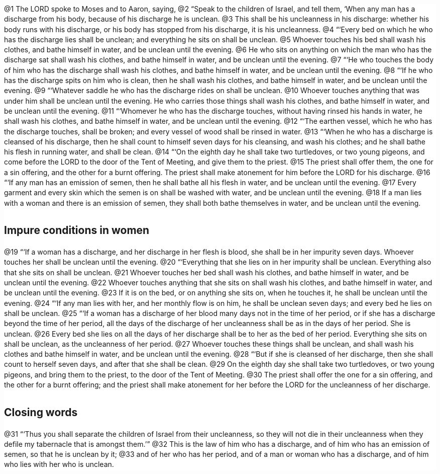 @1 The LORD spoke to Moses and to Aaron, saying, @2 “Speak to the children of Israel, and tell them, ‘When any man has a discharge from his body, because of his discharge he is unclean. @3 This shall be his uncleanness in his discharge: whether his body runs with his discharge, or his body has stopped from his discharge, it is his uncleanness. @4 “‘Every bed on which he who has the discharge lies shall be unclean; and everything he sits on shall be unclean. @5 Whoever touches his bed shall wash his clothes, and bathe himself in water, and be unclean until the evening. @6 He who sits on anything on which the man who has the discharge sat shall wash his clothes, and bathe himself in water, and be unclean until the evening. @7 “‘He who touches the body of him who has the discharge shall wash his clothes, and bathe himself in water, and be unclean until the evening. @8 “‘If he who has the discharge spits on him who is clean, then he shall wash his clothes, and bathe himself in water, and be unclean until the evening. @9 “‘Whatever saddle he who has the discharge rides on shall be unclean. @10 Whoever touches anything that was under him shall be unclean until the evening. He who carries those things shall wash his clothes, and bathe himself in water, and be unclean until the evening. @11 “‘Whomever he who has the discharge touches, without having rinsed his hands in water, he shall wash his clothes, and bathe himself in water, and be unclean until the evening. @12 “‘The earthen vessel, which he who has the discharge touches, shall be broken; and every vessel of wood shall be rinsed in water. @13 “‘When he who has a discharge is cleansed of his discharge, then he shall count to himself seven days for his cleansing, and wash his clothes; and he shall bathe his flesh in running water, and shall be clean. @14 “‘On the eighth day he shall take two turtledoves, or two young pigeons, and come before the LORD to the door of the Tent of Meeting, and give them to the priest. @15 The priest shall offer them, the one for a sin offering, and the other for a burnt offering. The priest shall make atonement for him before the LORD for his discharge. @16 “‘If any man has an emission of semen, then he shall bathe all his flesh in water, and be unclean until the evening. @17 Every garment and every skin which the semen is on shall be washed with water, and be unclean until the evening. @18 If a man lies with a woman and there is an emission of semen, they shall both bathe themselves in water, and be unclean until the evening.

## Impure conditions in women
@19 “‘If a woman has a discharge, and her discharge in her flesh is blood, she shall be in her impurity seven days. Whoever touches her shall be unclean until the evening. @20 “‘Everything that she lies on in her impurity shall be unclean. Everything also that she sits on shall be unclean. @21 Whoever touches her bed shall wash his clothes, and bathe himself in water, and be unclean until the evening. @22 Whoever touches anything that she sits on shall wash his clothes, and bathe himself in water, and be unclean until the evening. @23 If it is on the bed, or on anything she sits on, when he touches it, he shall be unclean until the evening. @24 “‘If any man lies with her, and her monthly flow is on him, he shall be unclean seven days; and every bed he lies on shall be unclean. @25 “‘If a woman has a discharge of her blood many days not in the time of her period, or if she has a discharge beyond the time of her period, all the days of the discharge of her uncleanness shall be as in the days of her period. She is unclean. @26 Every bed she lies on all the days of her discharge shall be to her as the bed of her period. Everything she sits on shall be unclean, as the uncleanness of her period. @27 Whoever touches these things shall be unclean, and shall wash his clothes and bathe himself in water, and be unclean until the evening. @28 “‘But if she is cleansed of her discharge, then she shall count to herself seven days, and after that she shall be clean. @29 On the eighth day she shall take two turtledoves, or two young pigeons, and bring them to the priest, to the door of the Tent of Meeting. @30 The priest shall offer the one for a sin offering, and the other for a burnt offering; and the priest shall make atonement for her before the LORD for the uncleanness of her discharge.

## Closing words
@31 “‘Thus you shall separate the children of Israel from their uncleanness, so they will not die in their uncleanness when they defile my tabernacle that is amongst them.’” @32 This is the law of him who has a discharge, and of him who has an emission of semen, so that he is unclean by it; @33 and of her who has her period, and of a man or woman who has a discharge, and of him who lies with her who is unclean. 
